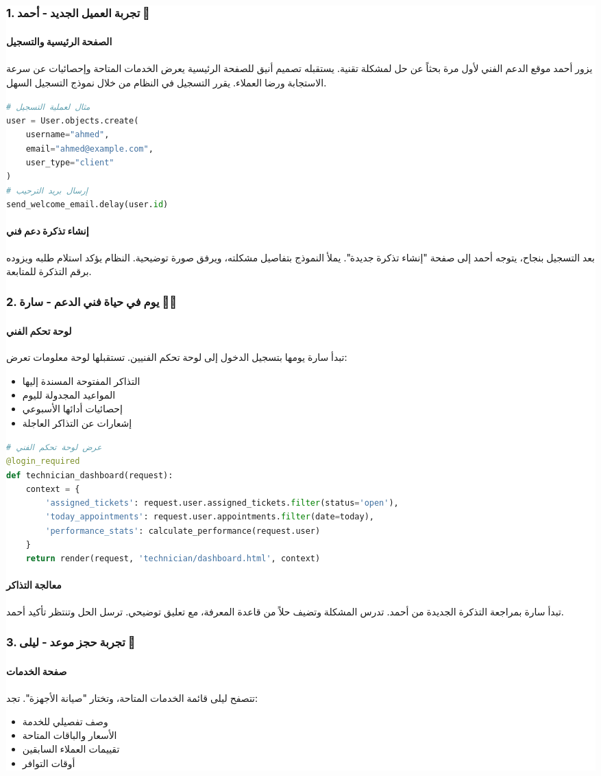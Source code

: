 ### 1. تجربة العميل الجديد - أحمد 👤
#### الصفحة الرئيسية والتسجيل
يزور أحمد موقع الدعم الفني لأول مرة بحثاً عن حل لمشكلة تقنية. يستقبله تصميم أنيق للصفحة الرئيسية يعرض الخدمات المتاحة وإحصائيات عن سرعة الاستجابة ورضا العملاء. يقرر التسجيل في النظام من خلال نموذج التسجيل السهل.

```python
# مثال لعملية التسجيل
user = User.objects.create(
    username="ahmed",
    email="ahmed@example.com",
    user_type="client"
)
# إرسال بريد الترحيب
send_welcome_email.delay(user.id)
```

#### إنشاء تذكرة دعم فني
بعد التسجيل بنجاح، يتوجه أحمد إلى صفحة "إنشاء تذكرة جديدة". يملأ النموذج بتفاصيل مشكلته، ويرفق صورة توضيحية. النظام يؤكد استلام طلبه ويزوده برقم التذكرة للمتابعة.

### 2. يوم في حياة فني الدعم - سارة 👩‍💻
#### لوحة تحكم الفني
تبدأ سارة يومها بتسجيل الدخول إلى لوحة تحكم الفنيين. تستقبلها لوحة معلومات تعرض:
- التذاكر المفتوحة المسندة إليها
- المواعيد المجدولة لليوم
- إحصائيات أدائها الأسبوعي
- إشعارات عن التذاكر العاجلة

```python
# عرض لوحة تحكم الفني
@login_required
def technician_dashboard(request):
    context = {
        'assigned_tickets': request.user.assigned_tickets.filter(status='open'),
        'today_appointments': request.user.appointments.filter(date=today),
        'performance_stats': calculate_performance(request.user)
    }
    return render(request, 'technician/dashboard.html', context)
```

#### معالجة التذاكر
تبدأ سارة بمراجعة التذكرة الجديدة من أحمد. تدرس المشكلة وتضيف حلاً من قاعدة المعرفة، مع تعليق توضيحي. ترسل الحل وتنتظر تأكيد أحمد.

### 3. تجربة حجز موعد - ليلى 👩
#### صفحة الخدمات
تتصفح ليلى قائمة الخدمات المتاحة، وتختار "صيانة الأجهزة". تجد:
- وصف تفصيلي للخدمة
- الأسعار والباقات المتاحة
- تقييمات العملاء السابقين
- أوقات التوافر
